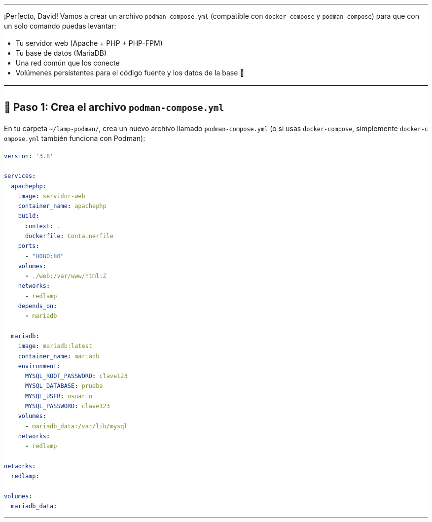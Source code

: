 ------------------------------------------------------------------------------------------------------------------------

¡Perfecto, David! Vamos a crear un archivo `podman-compose.yml` (compatible con `docker-compose` y `podman-compose`) para que con un solo comando puedas levantar:

- Tu servidor web (Apache + PHP + PHP-FPM)
- Tu base de datos (MariaDB)
- Una red común que los conecte
- Volúmenes persistentes para el código fuente y los datos de la base 💾

---

## 🧾 Paso 1: Crea el archivo `podman-compose.yml`

En tu carpeta `~/lamp-podman/`, crea un nuevo archivo llamado `podman-compose.yml` (o si usas `docker-compose`, simplemente `docker-compose.yml` también funciona con Podman):

```yaml
version: '3.8'

services:
  apachephp:
    image: servidor-web
    container_name: apachephp
    build:
      context: .
      dockerfile: Containerfile
    ports:
      - "8080:80"
    volumes:
      - ./web:/var/www/html:Z
    networks:
      - redlamp
    depends_on:
      - mariadb

  mariadb:
    image: mariadb:latest
    container_name: mariadb
    environment:
      MYSQL_ROOT_PASSWORD: clave123
      MYSQL_DATABASE: prueba
      MYSQL_USER: usuario
      MYSQL_PASSWORD: clave123
    volumes:
      - mariadb_data:/var/lib/mysql
    networks:
      - redlamp

networks:
  redlamp:

volumes:
  mariadb_data:
```

---